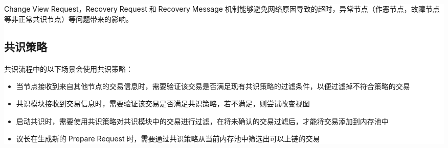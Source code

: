 Change View Request，Recovery Request 和 Recovery Message 机制能够避免网络原因导致的超时，异常节点（作恶节点，故障节点等非正常共识节点）等问题带来的影响。

## 共识策略

共识流程中的以下场景会使用共识策略：

- 当节点接收到来自其他节点的交易信息时，需要验证该交易是否满足现有共识策略的过滤条件，以便过滤掉不符合策略的交易

- 共识模块接收到交易信息时，需要验证该交易是否满足共识策略，若不满足，则尝试改变视图

- 启动共识时，需要使用共识策略对共识模块中的交易进行过滤，在将未确认的交易过滤后，才能将交易添加到内存池中

- 议长在生成新的 Prepare Request 时，需要通过共识策略从当前内存池中筛选出可以上链的交易
